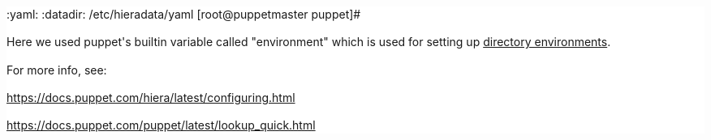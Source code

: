 :yaml:
  :datadir: /etc/hieradata/yaml
[root@puppetmaster puppet]#
</pre>

Here we used puppet's builtin variable called "environment" which is used for setting up <a href="https://docs.puppetlabs.com/puppet/latest/reference/environments.html#assigning-nodes-to-environments">directory environments</a>.

For more info, see:

<a href="https://docs.puppet.com/hiera/latest/configuring.html" rel="nofollow">https://docs.puppet.com/hiera/latest/configuring.html</a>


<a href="https://docs.puppet.com/puppet/latest/lookup_quick.html">https://docs.puppet.com/puppet/latest/lookup_quick.html</a>